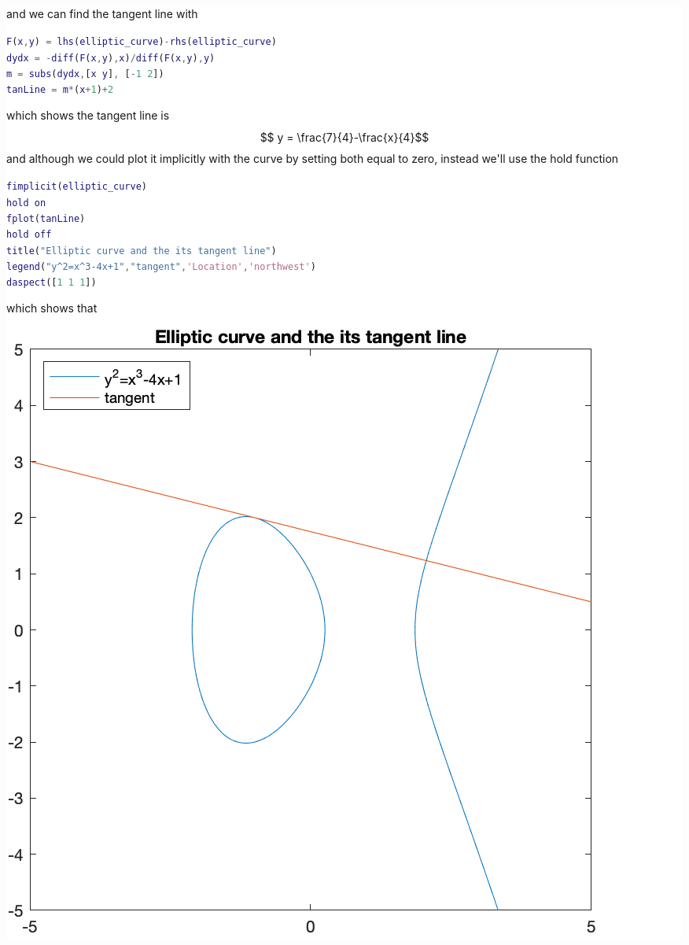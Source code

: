 and we can find the tangent line with

```matlab
F(x,y) = lhs(elliptic_curve)-rhs(elliptic_curve)
dydx = -diff(F(x,y),x)/diff(F(x,y),y)
m = subs(dydx,[x y], [-1 2])
tanLine = m*(x+1)+2
```

which shows the tangent line is
$$ y = \frac{7}{4}-\frac{x}{4}$$
and although we could plot it implicitly with the curve by setting both equal to zero, instead we'll use the hold function

```matlab
fimplicit(elliptic_curve)
hold on
fplot(tanLine)
hold off
title("Elliptic curve and the its tangent line")
legend("y^2=x^3-4x+1","tangent",'Location','northwest')
daspect([1 1 1])
```

which shows that

![Plot of a circle and its tangent line](images/ch07/plot08.png)
